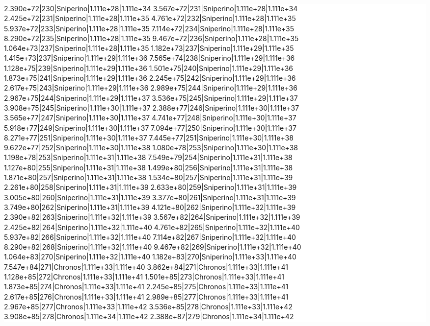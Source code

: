 2.390e+72|230|Sniperino|1.111e+28|1.111e+34
3.567e+72|231|Sniperino|1.111e+28|1.111e+34
2.425e+72|231|Sniperino|1.111e+28|1.111e+35
4.761e+72|232|Sniperino|1.111e+28|1.111e+35
5.937e+72|233|Sniperino|1.111e+28|1.111e+35
7.114e+72|234|Sniperino|1.111e+28|1.111e+35
8.290e+72|235|Sniperino|1.111e+28|1.111e+35
9.467e+72|236|Sniperino|1.111e+28|1.111e+35
1.064e+73|237|Sniperino|1.111e+28|1.111e+35
1.182e+73|237|Sniperino|1.111e+29|1.111e+35
1.415e+73|237|Sniperino|1.111e+29|1.111e+36
7.565e+74|238|Sniperino|1.111e+29|1.111e+36
1.128e+75|239|Sniperino|1.111e+29|1.111e+36
1.501e+75|240|Sniperino|1.111e+29|1.111e+36
1.873e+75|241|Sniperino|1.111e+29|1.111e+36
2.245e+75|242|Sniperino|1.111e+29|1.111e+36
2.617e+75|243|Sniperino|1.111e+29|1.111e+36
2.989e+75|244|Sniperino|1.111e+29|1.111e+36
2.967e+75|244|Sniperino|1.111e+29|1.111e+37
3.536e+75|245|Sniperino|1.111e+29|1.111e+37
3.908e+75|245|Sniperino|1.111e+30|1.111e+37
2.388e+77|246|Sniperino|1.111e+30|1.111e+37
3.565e+77|247|Sniperino|1.111e+30|1.111e+37
4.741e+77|248|Sniperino|1.111e+30|1.111e+37
5.918e+77|249|Sniperino|1.111e+30|1.111e+37
7.094e+77|250|Sniperino|1.111e+30|1.111e+37
8.271e+77|251|Sniperino|1.111e+30|1.111e+37
7.445e+77|251|Sniperino|1.111e+30|1.111e+38
9.622e+77|252|Sniperino|1.111e+30|1.111e+38
1.080e+78|253|Sniperino|1.111e+30|1.111e+38
1.198e+78|253|Sniperino|1.111e+31|1.111e+38
7.549e+79|254|Sniperino|1.111e+31|1.111e+38
1.127e+80|255|Sniperino|1.111e+31|1.111e+38
1.499e+80|256|Sniperino|1.111e+31|1.111e+38
1.871e+80|257|Sniperino|1.111e+31|1.111e+38
1.534e+80|257|Sniperino|1.111e+31|1.111e+39
2.261e+80|258|Sniperino|1.111e+31|1.111e+39
2.633e+80|259|Sniperino|1.111e+31|1.111e+39
3.005e+80|260|Sniperino|1.111e+31|1.111e+39
3.377e+80|261|Sniperino|1.111e+31|1.111e+39
3.749e+80|262|Sniperino|1.111e+31|1.111e+39
4.121e+80|262|Sniperino|1.111e+32|1.111e+39
2.390e+82|263|Sniperino|1.111e+32|1.111e+39
3.567e+82|264|Sniperino|1.111e+32|1.111e+39
2.425e+82|264|Sniperino|1.111e+32|1.111e+40
4.761e+82|265|Sniperino|1.111e+32|1.111e+40
5.937e+82|266|Sniperino|1.111e+32|1.111e+40
7.114e+82|267|Sniperino|1.111e+32|1.111e+40
8.290e+82|268|Sniperino|1.111e+32|1.111e+40
9.467e+82|269|Sniperino|1.111e+32|1.111e+40
1.064e+83|270|Sniperino|1.111e+32|1.111e+40
1.182e+83|270|Sniperino|1.111e+33|1.111e+40
7.547e+84|271|Chronos|1.111e+33|1.111e+40
3.862e+84|271|Chronos|1.111e+33|1.111e+41
1.128e+85|272|Chronos|1.111e+33|1.111e+41
1.501e+85|273|Chronos|1.111e+33|1.111e+41
1.873e+85|274|Chronos|1.111e+33|1.111e+41
2.245e+85|275|Chronos|1.111e+33|1.111e+41
2.617e+85|276|Chronos|1.111e+33|1.111e+41
2.989e+85|277|Chronos|1.111e+33|1.111e+41
2.967e+85|277|Chronos|1.111e+33|1.111e+42
3.536e+85|278|Chronos|1.111e+33|1.111e+42
3.908e+85|278|Chronos|1.111e+34|1.111e+42
2.388e+87|279|Chronos|1.111e+34|1.111e+42